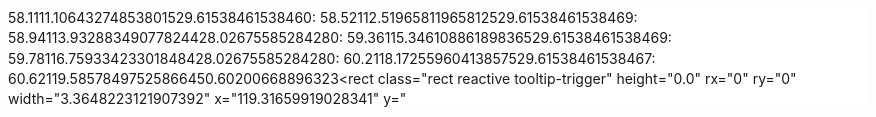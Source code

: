 58.1</desc><desc class="x centered">111.10643274853801</desc><desc class="y centered">529.6153846153846</desc></g><g class="histbar"><rect class="rect reactive tooltip-trigger" height="0.0" rx="0" ry="0" width="3.364822312190725" x="110.83724696356276" y="529.6153846153846"/><desc class="value">0: 58.52</desc><desc class="x centered">112.51965811965812</desc><desc class="y centered">529.6153846153846</desc></g><g class="histbar"><rect class="rect reactive tooltip-trigger" height="203.17725752508363" rx="0" ry="0" width="3.364822312190711" x="112.25047233468288" y="326.438127090301"/><desc class="value">9: 58.94</desc><desc class="x centered">113.93288349077824</desc><desc class="y centered">428.0267558528428</desc></g><g class="histbar"><rect class="rect reactive tooltip-trigger" height="0.0" rx="0" ry="0" width="3.364822312190725" x="113.66369770580299" y="529.6153846153846"/><desc class="value">0: 59.36</desc><desc class="x centered">115.34610886189836</desc><desc class="y centered">529.6153846153846</desc></g><g class="histbar"><rect class="rect reactive tooltip-trigger" height="203.17725752508363" rx="0" ry="0" width="3.364822312190725" x="115.07692307692311" y="326.438127090301"/><desc class="value">9: 59.78</desc><desc class="x centered">116.75933423301848</desc><desc class="y centered">428.0267558528428</desc></g><g class="histbar"><rect class="rect reactive tooltip-trigger" height="0.0" rx="0" ry="0" width="3.3648223121907392" x="116.4901484480432" y="529.6153846153846"/><desc class="value">0: 60.2</desc><desc class="x centered">118.17255960413857</desc><desc class="y centered">529.6153846153846</desc></g><g class="histbar"><rect class="rect reactive tooltip-trigger" height="158.02675585284283" rx="0" ry="0" width="3.3648223121907535" x="117.90337381916329" y="371.5886287625418"/><desc class="value">7: 60.62</desc><desc class="x centered">119.58578497525866</desc><desc class="y centered">450.60200668896323</desc></g><g class="histbar"><rect class="rect reactive tooltip-trigger" height="0.0" rx="0" ry="0" width="3.3648223121907392" x="119.31659919028341" y="